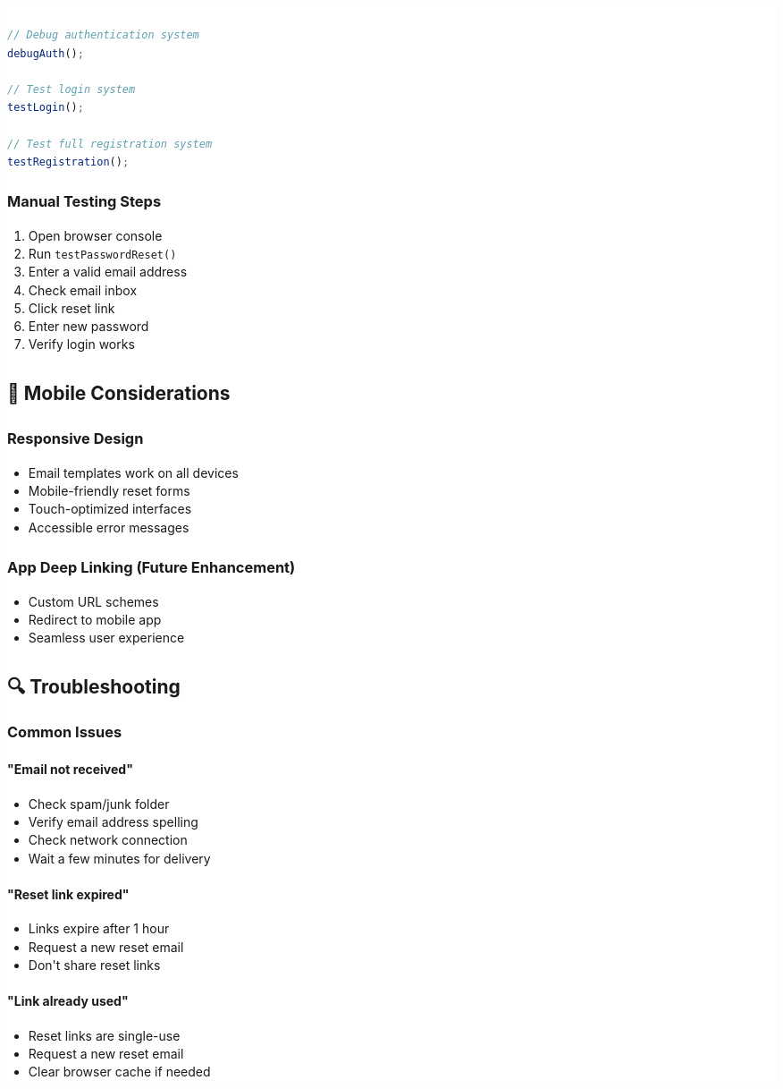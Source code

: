 ```javascript

// Debug authentication system
debugAuth();

// Test login system
testLogin();

// Test full registration system
testRegistration();
```

### **Manual Testing Steps**
1. Open browser console
2. Run `testPasswordReset()`
3. Enter a valid email address
4. Check email inbox
5. Click reset link
6. Enter new password
7. Verify login works

## 📱 Mobile Considerations

### **Responsive Design**
- Email templates work on all devices
- Mobile-friendly reset forms
- Touch-optimized interfaces
- Accessible error messages

### **App Deep Linking** (Future Enhancement)
- Custom URL schemes
- Redirect to mobile app
- Seamless user experience

## 🔍 Troubleshooting

### **Common Issues**

#### "Email not received"
- Check spam/junk folder
- Verify email address spelling
- Check network connection
- Wait a few minutes for delivery

#### "Reset link expired"
- Links expire after 1 hour
- Request a new reset email
- Don't share reset links

#### "Link already used"
- Reset links are single-use
- Request a new reset email
- Clear browser cache if needed
